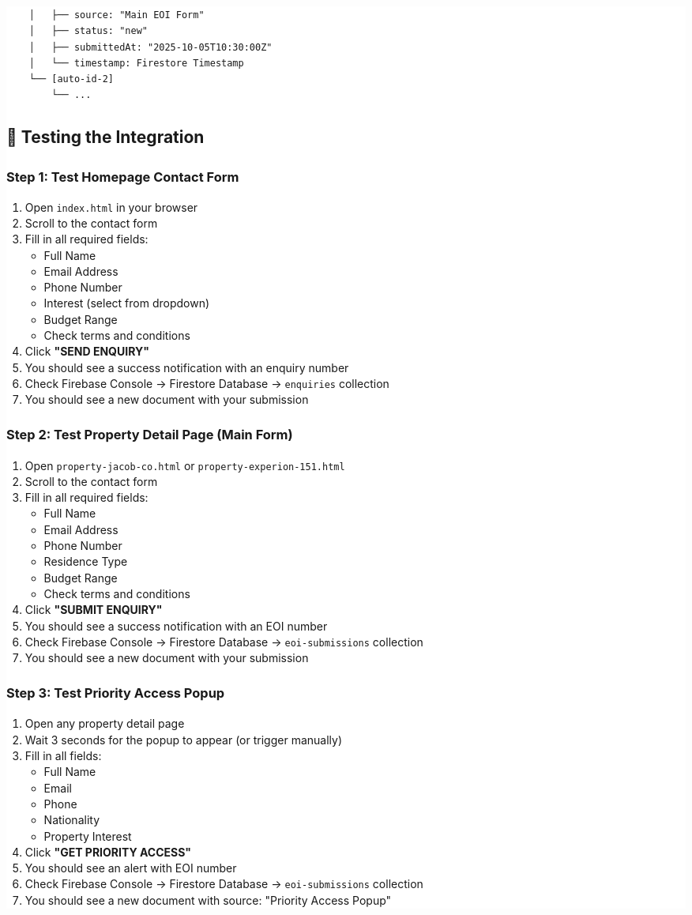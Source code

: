 ```
    │   ├── source: "Main EOI Form"
    │   ├── status: "new"
    │   ├── submittedAt: "2025-10-05T10:30:00Z"
    │   └── timestamp: Firestore Timestamp
    └── [auto-id-2]
        └── ...
```

## 🧪 Testing the Integration

### Step 1: Test Homepage Contact Form

1. Open `index.html` in your browser
2. Scroll to the contact form
3. Fill in all required fields:
   - Full Name
   - Email Address
   - Phone Number
   - Interest (select from dropdown)
   - Budget Range
   - Check terms and conditions
4. Click **"SEND ENQUIRY"**
5. You should see a success notification with an enquiry number
6. Check Firebase Console → Firestore Database → `enquiries` collection
7. You should see a new document with your submission

### Step 2: Test Property Detail Page (Main Form)

1. Open `property-jacob-co.html` or `property-experion-151.html`
2. Scroll to the contact form
3. Fill in all required fields:
   - Full Name
   - Email Address
   - Phone Number
   - Residence Type
   - Budget Range
   - Check terms and conditions
4. Click **"SUBMIT ENQUIRY"**
5. You should see a success notification with an EOI number
6. Check Firebase Console → Firestore Database → `eoi-submissions` collection
7. You should see a new document with your submission

### Step 3: Test Priority Access Popup

1. Open any property detail page
2. Wait 3 seconds for the popup to appear (or trigger manually)
3. Fill in all fields:
   - Full Name
   - Email
   - Phone
   - Nationality
   - Property Interest
4. Click **"GET PRIORITY ACCESS"**
5. You should see an alert with EOI number
6. Check Firebase Console → Firestore Database → `eoi-submissions` collection
7. You should see a new document with source: "Priority Access Popup"
